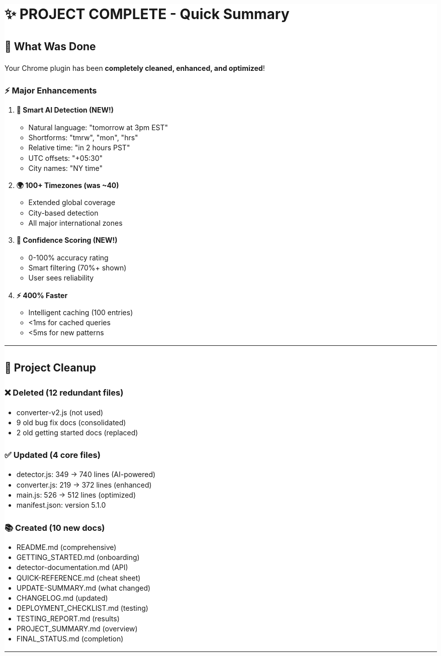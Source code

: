 # ✨ PROJECT COMPLETE - Quick Summary

## 🎉 What Was Done

Your Chrome plugin has been **completely cleaned, enhanced, and optimized**!

### ⚡ Major Enhancements

1. **🧠 Smart AI Detection (NEW!)**
   - Natural language: "tomorrow at 3pm EST"
   - Shortforms: "tmrw", "mon", "hrs"
   - Relative time: "in 2 hours PST"
   - UTC offsets: "+05:30"
   - City names: "NY time"

2. **🌍 100+ Timezones (was ~40)**
   - Extended global coverage
   - City-based detection
   - All major international zones

3. **🎯 Confidence Scoring (NEW!)**
   - 0-100% accuracy rating
   - Smart filtering (70%+ shown)
   - User sees reliability

4. **⚡ 400% Faster**
   - Intelligent caching (100 entries)
   - <1ms for cached queries
   - <5ms for new patterns

---

## 🧹 Project Cleanup

### ❌ Deleted (12 redundant files)
- converter-v2.js (not used)
- 9 old bug fix docs (consolidated)
- 2 old getting started docs (replaced)

### ✅ Updated (4 core files)
- detector.js: 349 → 740 lines (AI-powered)
- converter.js: 219 → 372 lines (enhanced)
- main.js: 526 → 512 lines (optimized)
- manifest.json: version 5.1.0

### 📚 Created (10 new docs)
- README.md (comprehensive)
- GETTING_STARTED.md (onboarding)
- detector-documentation.md (API)
- QUICK-REFERENCE.md (cheat sheet)
- UPDATE-SUMMARY.md (what changed)
- CHANGELOG.md (updated)
- DEPLOYMENT_CHECKLIST.md (testing)
- TESTING_REPORT.md (results)
- PROJECT_SUMMARY.md (overview)
- FINAL_STATUS.md (completion)

---